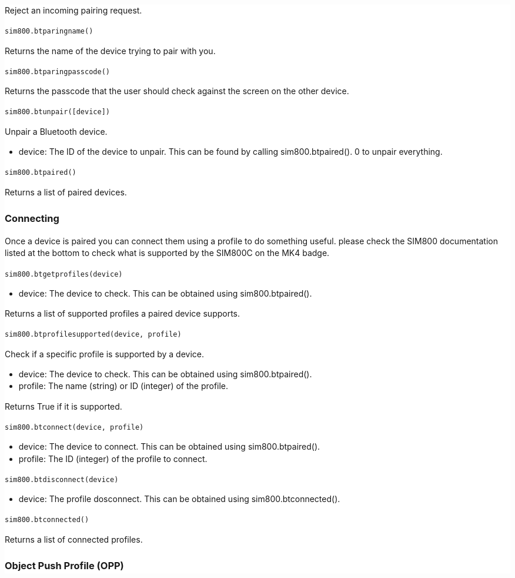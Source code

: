 Reject an incoming pairing request.

`sim800.btparingname()`

Returns the name of the device trying to pair with you.

`sim800.btparingpasscode()`

Returns the passcode that the user should check against the screen on
the other device.

`sim800.btunpair([device])`

Unpair a Bluetooth device.

- device: The ID of the device to unpair. This can be found by calling
  sim800.btpaired(). 0 to unpair everything.

`sim800.btpaired()`

Returns a list of paired devices.

### Connecting

Once a device is paired you can connect them using a profile to do
something useful. please check the SIM800 documentation listed at the
bottom to check what is supported by the SIM800C on the MK4 badge.

`sim800.btgetprofiles(device)`

- device: The device to check. This can be obtained using
  sim800.btpaired().

Returns a list of supported profiles a paired device supports.

`sim800.btprofilesupported(device, profile)`

Check if a specific profile is supported by a device.

- device: The device to check. This can be obtained using
  sim800.btpaired().
- profile: The name (string) or ID (integer) of the profile.

Returns True if it is supported.

`sim800.btconnect(device, profile)`

- device: The device to connect. This can be obtained using
  sim800.btpaired().
- profile: The ID (integer) of the profile to connect.

`sim800.btdisconnect(device)`

- device: The profile dosconnect. This can be obtained using
  sim800.btconnected().

`sim800.btconnected()`

Returns a list of connected profiles.

### Object Push Profile (OPP)

